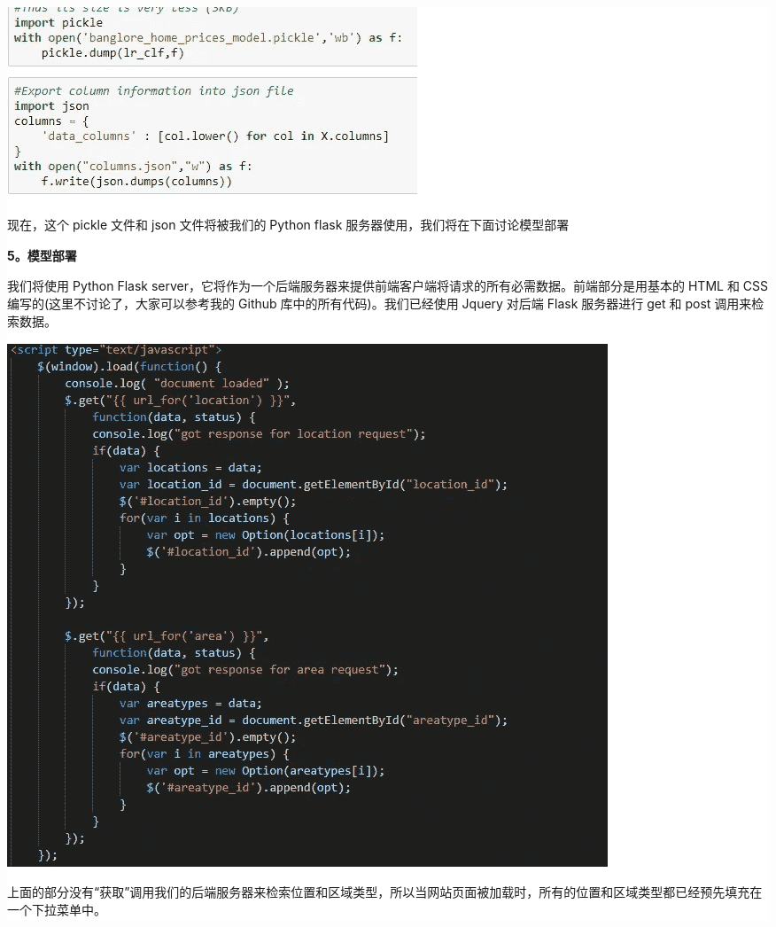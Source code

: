![](img/b769be7b11fcb725455df39a0770473e.png)

现在，这个 pickle 文件和 json 文件将被我们的 Python flask 服务器使用，我们将在下面讨论模型部署

**5。模型部署**

我们将使用 Python Flask server，它将作为一个后端服务器来提供前端客户端将请求的所有必需数据。前端部分是用基本的 HTML 和 CSS 编写的(这里不讨论了，大家可以参考我的 Github 库中的所有代码)。我们已经使用 Jquery 对后端 Flask 服务器进行 get 和 post 调用来检索数据。

![](img/fb8ff61f6a9805b9a007d3d65dbe9b38.png)

上面的部分没有“获取”调用我们的后端服务器来检索位置和区域类型，所以当网站页面被加载时，所有的位置和区域类型都已经预先填充在一个下拉菜单中。
